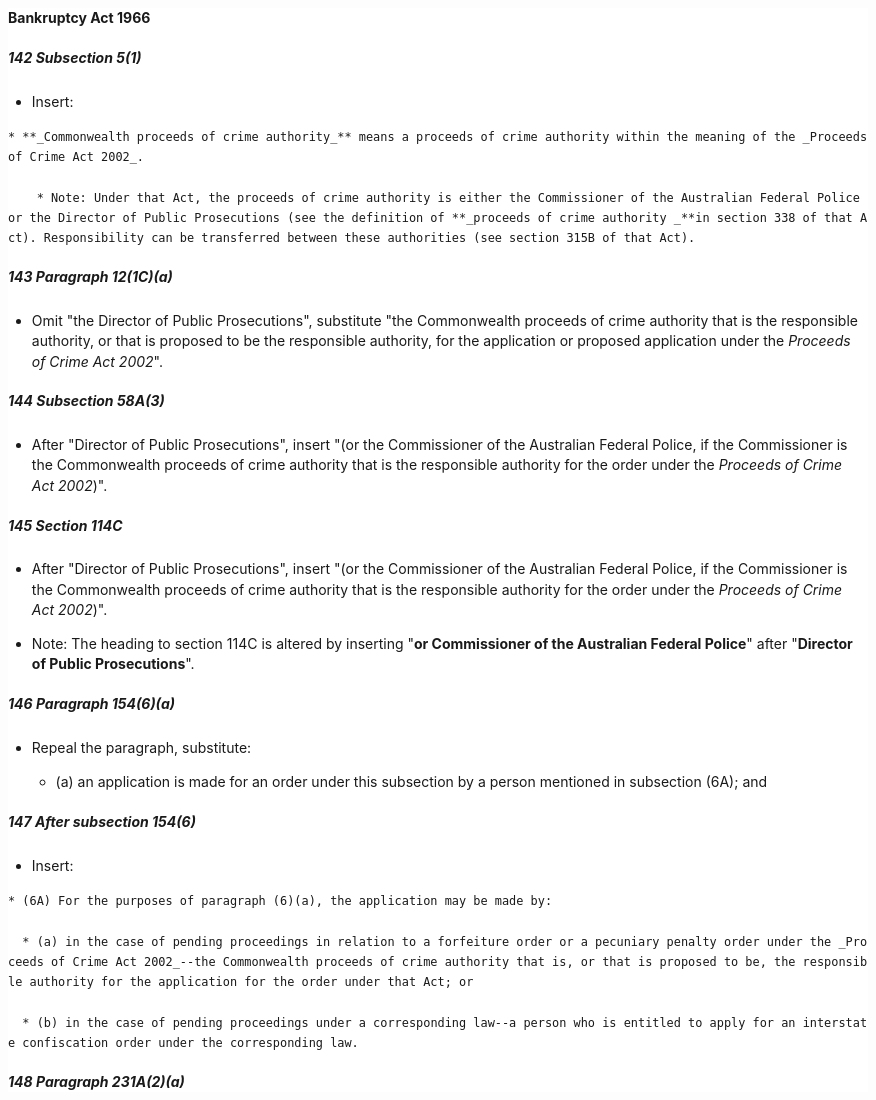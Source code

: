 #### Bankruptcy Act 1966

##### 142  Subsection 5(1)

   * Insert: 

    * **_Commonwealth proceeds of crime authority_** means a proceeds of crime authority within the meaning of the _Proceeds of Crime Act 2002_.

        * Note: Under that Act, the proceeds of crime authority is either the Commissioner of the Australian Federal Police or the Director of Public Prosecutions (see the definition of **_proceeds of crime authority _**in section 338 of that Act). Responsibility can be transferred between these authorities (see section 315B of that Act).

##### 143  Paragraph 12(1C)(a)

   * Omit "the Director of Public Prosecutions", substitute "the Commonwealth proceeds of crime authority that is the responsible authority, or that is proposed to be the responsible authority, for the application or proposed application under the _Proceeds of Crime Act 2002_".

##### 144  Subsection 58A(3)

   * After "Director of Public Prosecutions", insert "(or the Commissioner of the Australian Federal Police, if the Commissioner is the Commonwealth proceeds of crime authority that is the responsible authority for the order under the _Proceeds of Crime Act 2002_)".

##### 145  Section 114C

   * After "Director of Public Prosecutions", insert "(or the Commissioner of the Australian Federal Police, if the Commissioner is the Commonwealth proceeds of crime authority that is the responsible authority for the order under the _Proceeds of Crime Act 2002_)".

   * Note: The heading to section 114C is altered by inserting "**or Commissioner of the Australian Federal Police**" after "**Director of Public Prosecutions**".

##### 146  Paragraph 154(6)(a)

   * Repeal the paragraph, substitute:

      * (a) an application is made for an order under this subsection by a person mentioned in subsection (6A); and

##### 147  After subsection 154(6)

   * Insert: 

    * (6A) For the purposes of paragraph (6)(a), the application may be made by:

      * (a) in the case of pending proceedings in relation to a forfeiture order or a pecuniary penalty order under the _Proceeds of Crime Act 2002_--the Commonwealth proceeds of crime authority that is, or that is proposed to be, the responsible authority for the application for the order under that Act; or

      * (b) in the case of pending proceedings under a corresponding law--a person who is entitled to apply for an interstate confiscation order under the corresponding law.

##### 148  Paragraph 231A(2)(a)
